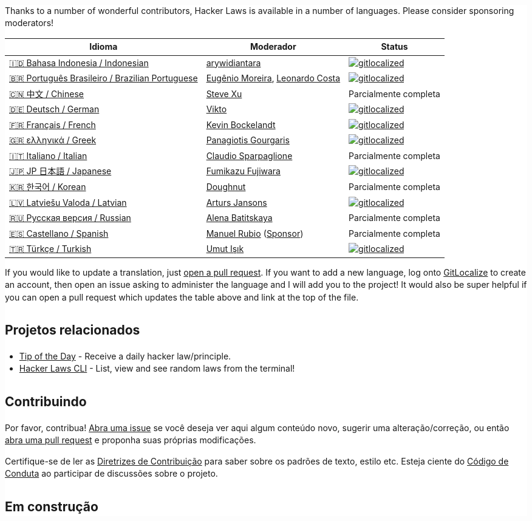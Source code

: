 Thanks to a number of wonderful contributors, Hacker Laws is available in a number of languages. Please consider sponsoring moderators!

| Idioma   | Moderador | Status |
|----------|-----------|--------|
| [🇮🇩 Bahasa Indonesia / Indonesian](./translations/pt-BR.md) | [arywidiantara](https://github.com/arywidiantara) | [![gitlocalized ](https://gitlocalize.com/repo/2513/id/badge.svg)](https://gitlocalize.com/repo/2513/id?utm_source=badge) |
| [🇧🇷 Português Brasileiro / Brazilian Portuguese](./translations/pt-BR.md) | [Eugênio Moreira](https://github.com/eugenioamn), [Leonardo Costa](https://github.com/leofc97) | [![gitlocalized ](https://gitlocalize.com/repo/2513/pt-BR/badge.svg)](https://gitlocalize.com/repo/2513/pt-BR?utm_source=badge) |
| [🇨🇳 中文 / Chinese](https://github.com/nusr/hacker-laws-zh) | [Steve Xu](https://github.com/nusr) | Parcialmente completa |
| [🇩🇪 Deutsch / German](./translations/de.md) | [Vikto](https://github.com/viktodergunov) | [![gitlocalized ](https://gitlocalize.com/repo/2513/de/badge.svg)](https://gitlocalize.com/repo/2513/de?utm_source=badge) |
| [🇫🇷 Français / French](./translations/fr.md) | [Kevin Bockelandt](https://github.com/KevinBockelandt) | [![gitlocalized ](https://gitlocalize.com/repo/2513/fr/badge.svg)](https://gitlocalize.com/repo/2513/fr?utm_source=badge) |
| [🇬🇷 ελληνικά / Greek](./translations/el.md) | [Panagiotis Gourgaris](https://github.com/0gap) | [![gitlocalized ](https://gitlocalize.com/repo/2513/el/badge.svg)](https://gitlocalize.com/repo/2513/el?utm_source=badge) |
| [🇮🇹 Italiano / Italian](https://github.com/csparpa/hacker-laws-it) | [Claudio Sparpaglione](https://github.com/csparpa) | Parcialmente completa |
| [🇯🇵 JP 日本語 / Japanese](./translations/jp.md) | [Fumikazu Fujiwara](https://github.com/freddiefujiwara)| [![gitlocalized ](https://gitlocalize.com/repo/2513/ja/badge.svg)](https://gitlocalize.com/repo/2513/ja?utm_source=badge) |
| [🇰🇷 한국어 / Korean](https://github.com/codeanddonuts/hacker-laws-kr) | [Doughnut](https://github.com/codeanddonuts) | Parcialmente completa |
| [🇱🇻 Latviešu Valoda / Latvian](./translations/lv.md) | [Arturs Jansons](https://github.com/iegik) | [![gitlocalized ](https://gitlocalize.com/repo/2513/lv/badge.svg)](https://gitlocalize.com/repo/2513/lv?utm_source=badge) |
| [🇷🇺 Русская версия / Russian](https://github.com/solarrust/hacker-laws) | [Alena Batitskaya](https://github.com/solarrust) | Parcialmente completa |
| [🇪🇸 Castellano / Spanish](./translations/es-ES.md) | [Manuel Rubio](https://github.com/manuel-rubio) ([Sponsor](https://github.com/sponsors/manuel-rubio)) | Parcialmente completa |
| [🇹🇷 Türkçe / Turkish](https://github.com/umutphp/hacker-laws-tr) | [Umut Işık](https://github.com/umutphp) | [![gitlocalized ](https://gitlocalize.com/repo/2513/tr/badge.svg)](https://gitlocalize.com/repo/2513/tr?utm_source=badge) |

If you would like to update a translation, just [open a pull request](https://github.com/dwmkerr/hacker-laws/pulls). If you want to add a new language, log onto [GitLocalize](https://gitlocalize.com/) to create an account, then open an issue asking to administer the language and I will add you to the project! It would also be super helpful if you can open a pull request which updates the table above and link at the top of the file.

## Projetos relacionados

- [Tip of the Day](https://tips.darekkay.com/html/hacker-laws-en.html) - Receive a daily hacker law/principle.
- [Hacker Laws CLI](https://github.com/umutphp/hacker-laws-cli) - List, view and see random laws from the terminal!

## Contribuindo

Por favor, contribua! [Abra uma issue](https://github.com/dwmkerr/hacker-laws/issues/new) se você deseja ver aqui algum conteúdo novo, sugerir uma alteração/correção, ou então [abra uma pull request](https://github.com/dwmkerr/hacker-laws/compare) e proponha suas próprias modificações.

Certifique-se de ler as [Diretrizes de Contribuição](../.github/contributing.md) para saber sobre os padrões de texto, estilo etc. Esteja ciente do [Código de Conduta](../.github/CODE_OF_CONDUCT.md) ao participar de discussões sobre o projeto.

## Em construção
